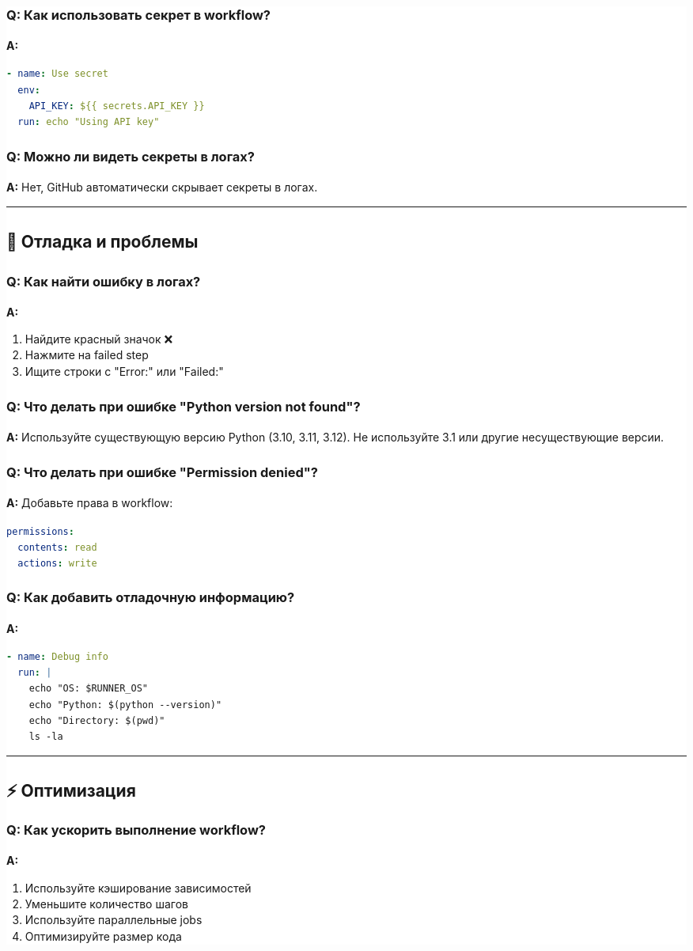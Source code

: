 ### Q: Как использовать секрет в workflow?
**A:**
```yaml
- name: Use secret
  env:
    API_KEY: ${{ secrets.API_KEY }}
  run: echo "Using API key"
```

### Q: Можно ли видеть секреты в логах?
**A:** Нет, GitHub автоматически скрывает секреты в логах.

---

## 🐛 Отладка и проблемы

### Q: Как найти ошибку в логах?
**A:**
1. Найдите красный значок ❌
2. Нажмите на failed step
3. Ищите строки с "Error:" или "Failed:"

### Q: Что делать при ошибке "Python version not found"?
**A:** Используйте существующую версию Python (3.10, 3.11, 3.12). Не используйте 3.1 или другие несуществующие версии.

### Q: Что делать при ошибке "Permission denied"?
**A:** Добавьте права в workflow:
```yaml
permissions:
  contents: read
  actions: write
```

### Q: Как добавить отладочную информацию?
**A:**
```yaml
- name: Debug info
  run: |
    echo "OS: $RUNNER_OS"
    echo "Python: $(python --version)"
    echo "Directory: $(pwd)"
    ls -la
```

---

## ⚡ Оптимизация

### Q: Как ускорить выполнение workflow?
**A:**
1. Используйте кэширование зависимостей
2. Уменьшите количество шагов
3. Используйте параллельные jobs
4. Оптимизируйте размер кода
